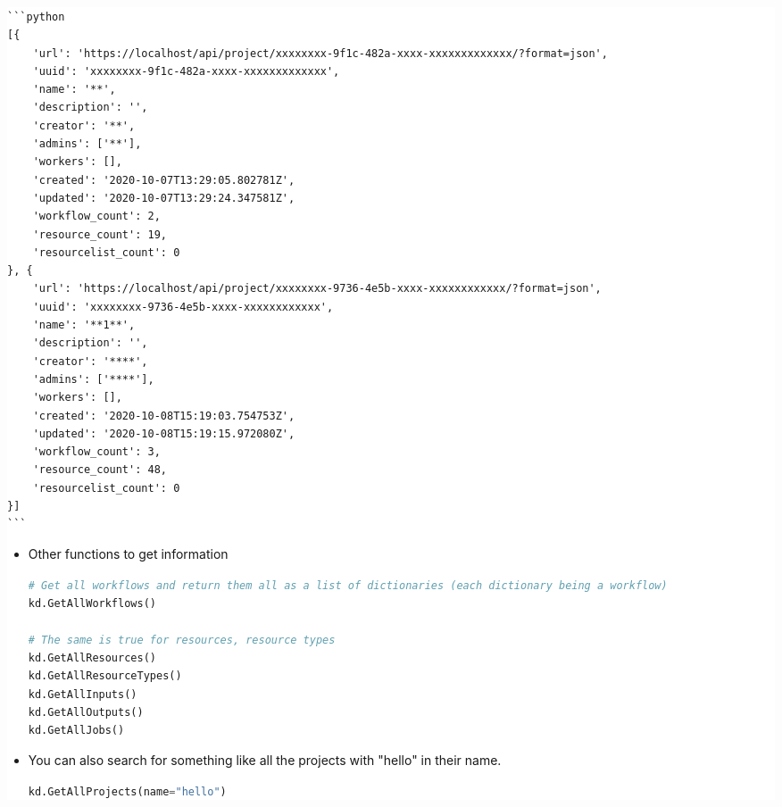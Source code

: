     ```python
    [{
        'url': 'https://localhost/api/project/xxxxxxxx-9f1c-482a-xxxx-xxxxxxxxxxxxx/?format=json',
        'uuid': 'xxxxxxxx-9f1c-482a-xxxx-xxxxxxxxxxxxx',
        'name': '**',
        'description': '',
        'creator': '**',
        'admins': ['**'],
        'workers': [],
        'created': '2020-10-07T13:29:05.802781Z',
        'updated': '2020-10-07T13:29:24.347581Z',
        'workflow_count': 2,
        'resource_count': 19,
        'resourcelist_count': 0
    }, {
        'url': 'https://localhost/api/project/xxxxxxxx-9736-4e5b-xxxx-xxxxxxxxxxxx/?format=json',
        'uuid': 'xxxxxxxx-9736-4e5b-xxxx-xxxxxxxxxxxx',
        'name': '**1**',
        'description': '',
        'creator': '****',
        'admins': ['****'],
        'workers': [],
        'created': '2020-10-08T15:19:03.754753Z',
        'updated': '2020-10-08T15:19:15.972080Z',
        'workflow_count': 3,
        'resource_count': 48,
        'resourcelist_count': 0
    }]
    ```

  - Other functions to get information

    ```python
    # Get all workflows and return them all as a list of dictionaries (each dictionary being a workflow)
    kd.GetAllWorkflows()

    # The same is true for resources, resource types
    kd.GetAllResources()
    kd.GetAllResourceTypes()
    kd.GetAllInputs()
    kd.GetAllOutputs()
    kd.GetAllJobs()
    ```

  - You can also search for something like all the projects with "hello" in their name.

    ```python
    kd.GetAllProjects(name="hello")
    ```
